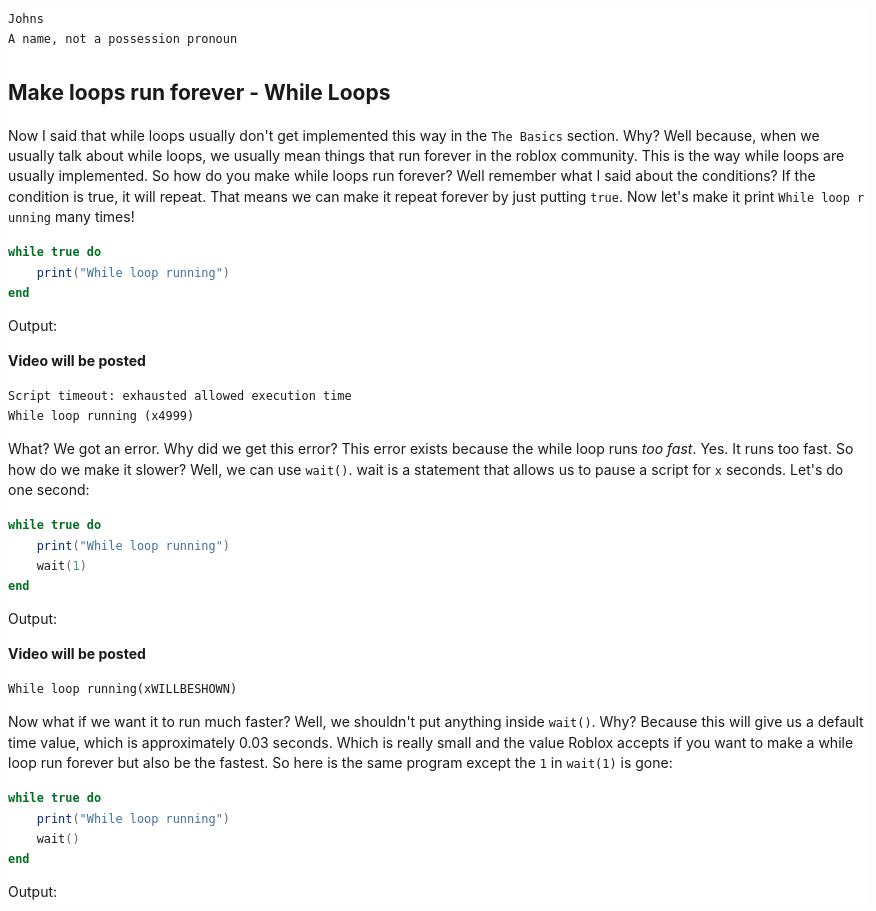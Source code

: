 ```
Johns
A name, not a possession pronoun
```

## Make loops run forever - While Loops

Now I said that while loops usually don't get implemented this way in the `The Basics` section. Why? Well because, when we usually talk about while loops, we usually mean things that run forever in the roblox community. This is the way while loops are usually implemented. So how do you make while loops run forever? Well remember what I said about the conditions? If the condition is true, it will repeat. That means we can make it repeat forever by just putting `true`. Now let's make it print `While loop running` many times!

```lua
while true do
    print("While loop running")
end
```
Output:

**Video will be posted**

```
Script timeout: exhausted allowed execution time
While loop running (x4999)
```

What? We got an error. Why did we get this error? This error exists because the while loop runs *too fast*. Yes. It runs too fast. So how do we make it slower? Well, we can use `wait()`. wait is a statement that allows us to pause a script for `x` seconds. Let's do one second:

```lua
while true do
    print("While loop running")
    wait(1)
end
```
Output:

**Video will be posted**

```
While loop running(xWILLBESHOWN)
```

Now what if we want it to run much faster? Well, we shouldn't put anything inside `wait()`. Why? Because this will give us a default time value, which is approximately 0.03 seconds. Which is really small and the value Roblox accepts if you want to make a while loop run forever but also be the fastest. So here is the same program except the `1` in `wait(1)` is gone:

```lua
while true do
    print("While loop running")
    wait()
end
```
Output:
